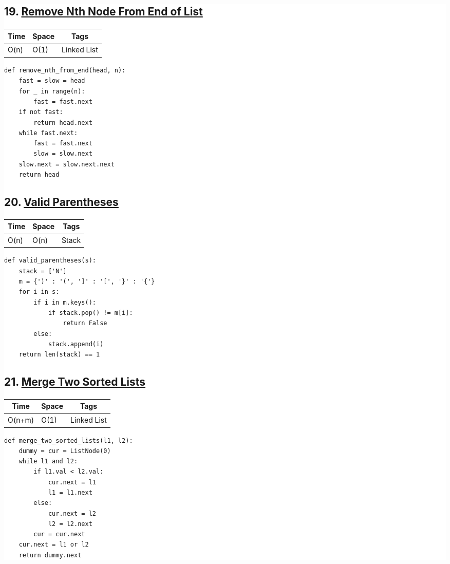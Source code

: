 ## 19. [Remove Nth Node From End of List](https://leetcode.com/problems/remove-nth-node-from-end-of-list/)

| Time    | Space    | Tags           |
|-------- | -------- | -------------- |
| O(n) | O(1) | Linked List |

```python3
def remove_nth_from_end(head, n):
    fast = slow = head
    for _ in range(n):
        fast = fast.next
    if not fast:
        return head.next
    while fast.next:
        fast = fast.next
        slow = slow.next
    slow.next = slow.next.next
    return head
```

## 20. [Valid Parentheses](https://leetcode.com/problems/valid-parentheses/)

| Time    | Space    | Tags           |
|-------- | -------- | -------------- |
| O(n) | O(n) | Stack |

```python3
def valid_parentheses(s):
    stack = ['N']
    m = {')' : '(', ']' : '[', '}' : '{'}
    for i in s:
        if i in m.keys():
            if stack.pop() != m[i]:
                return False
        else:
            stack.append(i)
    return len(stack) == 1
```

## 21. [Merge Two Sorted Lists](https://leetcode.com/problems/merge-two-sorted-lists/)

| Time    | Space    | Tags           |
|-------- | -------- | -------------- |
| O(n+m) | O(1) | Linked List |

```python3
def merge_two_sorted_lists(l1, l2):
    dummy = cur = ListNode(0)
    while l1 and l2:
        if l1.val < l2.val:
            cur.next = l1
            l1 = l1.next
        else:
            cur.next = l2
            l2 = l2.next
        cur = cur.next
    cur.next = l1 or l2
    return dummy.next
```
